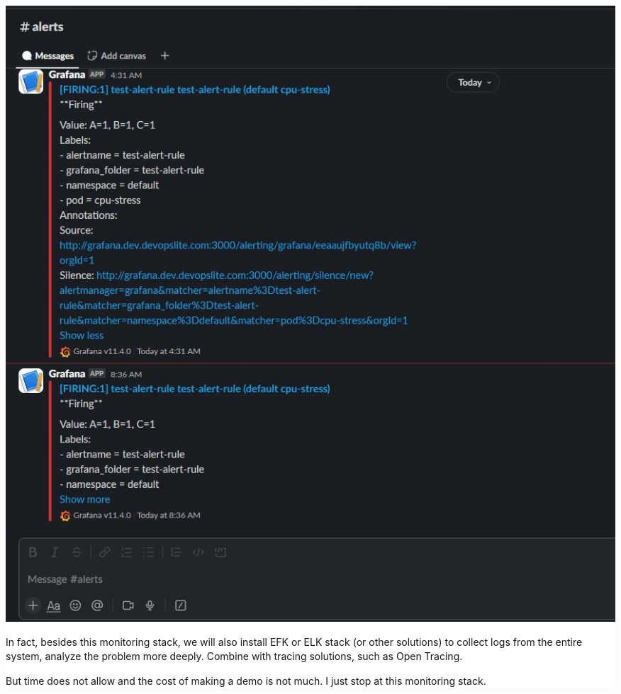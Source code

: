 ![alert](./images/general/alert.jpg)

In fact, besides this monitoring stack, we will also install EFK or ELK stack (or other solutions) to collect logs from the entire system, analyze the problem more deeply. Combine with tracing solutions, such as Open Tracing.

But time does not allow and the cost of making a demo is not much. I just stop at this monitoring stack.
